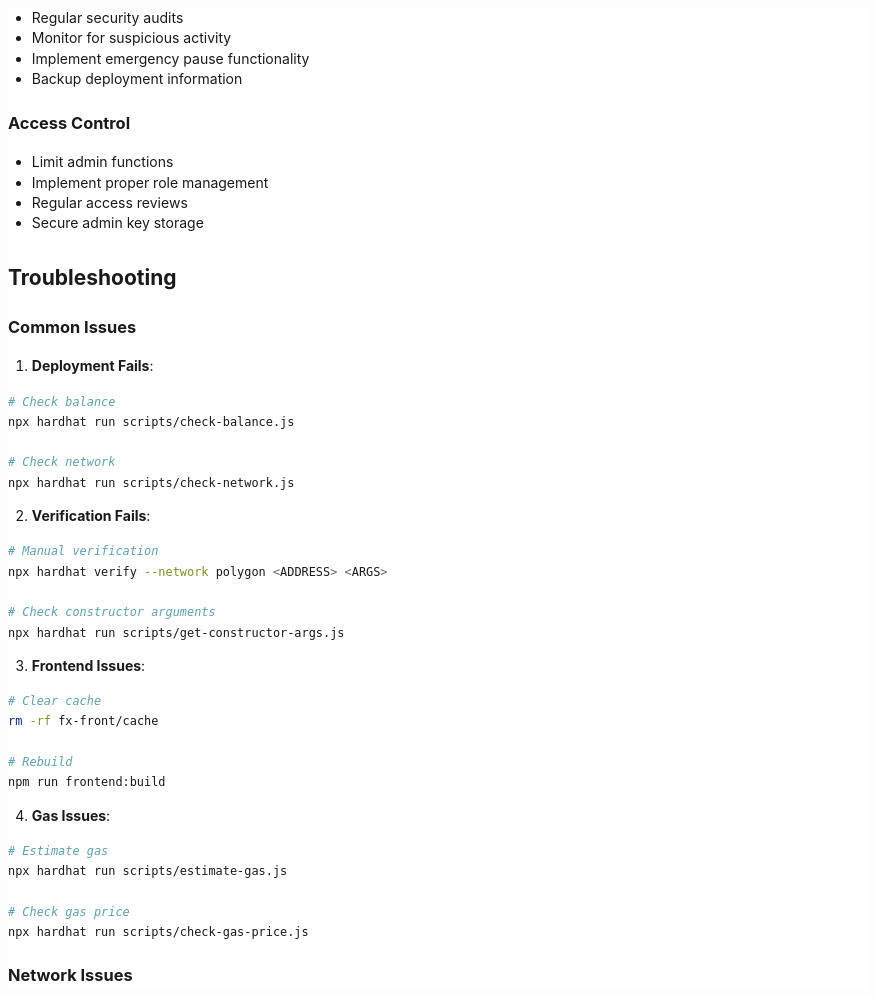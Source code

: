- Regular security audits
- Monitor for suspicious activity
- Implement emergency pause functionality
- Backup deployment information

### Access Control

- Limit admin functions
- Implement proper role management
- Regular access reviews
- Secure admin key storage

## Troubleshooting

### Common Issues

1. **Deployment Fails**:
```bash
# Check balance
npx hardhat run scripts/check-balance.js

# Check network
npx hardhat run scripts/check-network.js
```

2. **Verification Fails**:
```bash
# Manual verification
npx hardhat verify --network polygon <ADDRESS> <ARGS>

# Check constructor arguments
npx hardhat run scripts/get-constructor-args.js
```

3. **Frontend Issues**:
```bash
# Clear cache
rm -rf fx-front/cache

# Rebuild
npm run frontend:build
```

4. **Gas Issues**:
```bash
# Estimate gas
npx hardhat run scripts/estimate-gas.js

# Check gas price
npx hardhat run scripts/check-gas-price.js
```

### Network Issues
